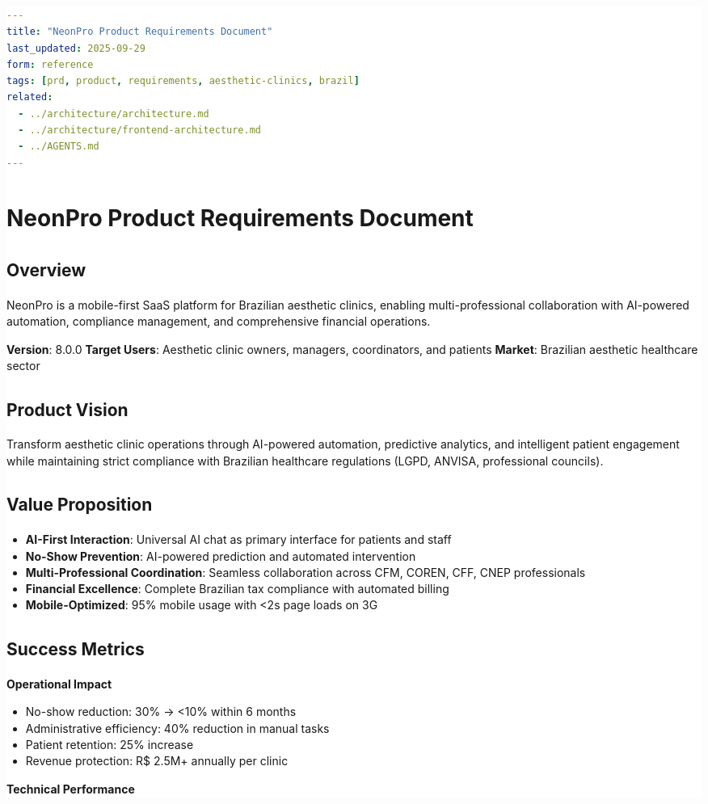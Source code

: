 ```yaml
---
title: "NeonPro Product Requirements Document"
last_updated: 2025-09-29
form: reference
tags: [prd, product, requirements, aesthetic-clinics, brazil]
related:
  - ../architecture/architecture.md
  - ../architecture/frontend-architecture.md
  - ../AGENTS.md
---
```


# NeonPro Product Requirements Document

## Overview

NeonPro is a mobile-first SaaS platform for Brazilian aesthetic clinics, enabling multi-professional collaboration with AI-powered automation, compliance management, and comprehensive financial operations.

**Version**: 8.0.0
**Target Users**: Aesthetic clinic owners, managers, coordinators, and patients
**Market**: Brazilian aesthetic healthcare sector

## Product Vision

Transform aesthetic clinic operations through AI-powered automation, predictive analytics, and intelligent patient engagement while maintaining strict compliance with Brazilian healthcare regulations (LGPD, ANVISA, professional councils).

## Value Proposition

- **AI-First Interaction**: Universal AI chat as primary interface for patients and staff
- **No-Show Prevention**: AI-powered prediction and automated intervention
- **Multi-Professional Coordination**: Seamless collaboration across CFM, COREN, CFF, CNEP professionals
- **Financial Excellence**: Complete Brazilian tax compliance with automated billing
- **Mobile-Optimized**: 95% mobile usage with <2s page loads on 3G

## Success Metrics

**Operational Impact**

- No-show reduction: 30% → <10% within 6 months
- Administrative efficiency: 40% reduction in manual tasks
- Patient retention: 25% increase
- Revenue protection: R$ 2.5M+ annually per clinic

**Technical Performance**

